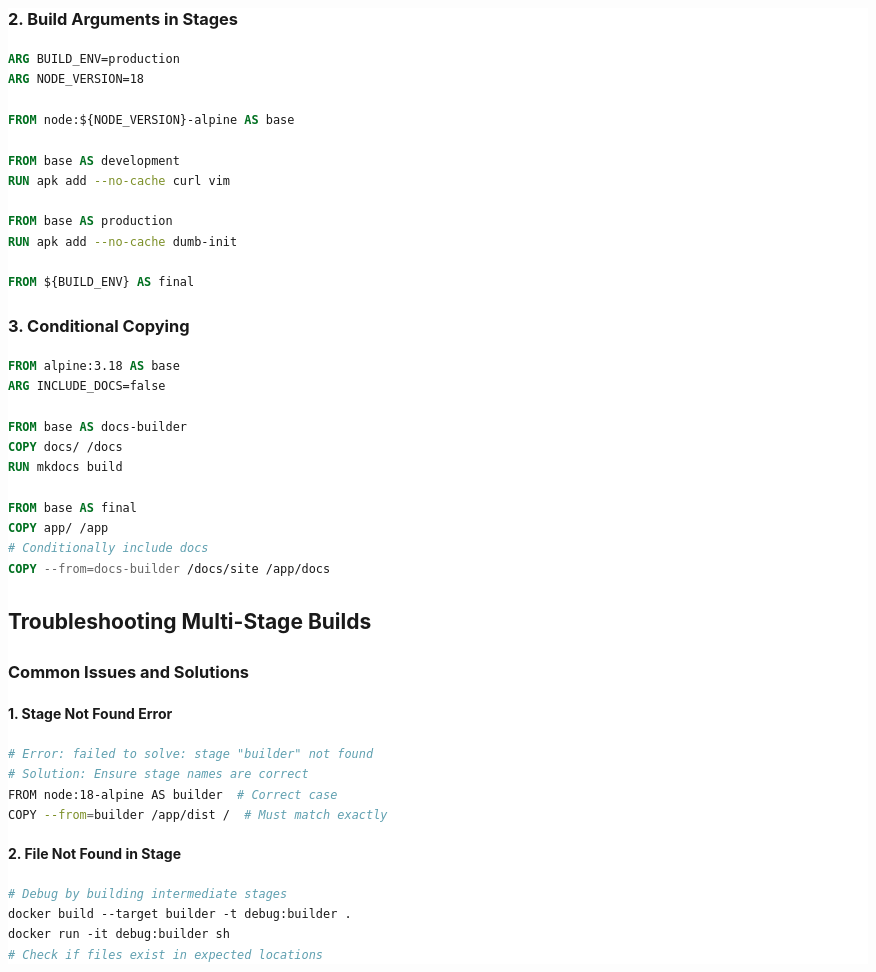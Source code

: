 ### 2. Build Arguments in Stages
```dockerfile
ARG BUILD_ENV=production
ARG NODE_VERSION=18

FROM node:${NODE_VERSION}-alpine AS base

FROM base AS development
RUN apk add --no-cache curl vim

FROM base AS production
RUN apk add --no-cache dumb-init

FROM ${BUILD_ENV} AS final
```

### 3. Conditional Copying
```dockerfile
FROM alpine:3.18 AS base
ARG INCLUDE_DOCS=false

FROM base AS docs-builder
COPY docs/ /docs
RUN mkdocs build

FROM base AS final
COPY app/ /app
# Conditionally include docs
COPY --from=docs-builder /docs/site /app/docs
```

## Troubleshooting Multi-Stage Builds

### Common Issues and Solutions

#### 1. Stage Not Found Error
```bash
# Error: failed to solve: stage "builder" not found
# Solution: Ensure stage names are correct
FROM node:18-alpine AS builder  # Correct case
COPY --from=builder /app/dist /  # Must match exactly
```

#### 2. File Not Found in Stage
```dockerfile
# Debug by building intermediate stages
docker build --target builder -t debug:builder .
docker run -it debug:builder sh
# Check if files exist in expected locations
```
